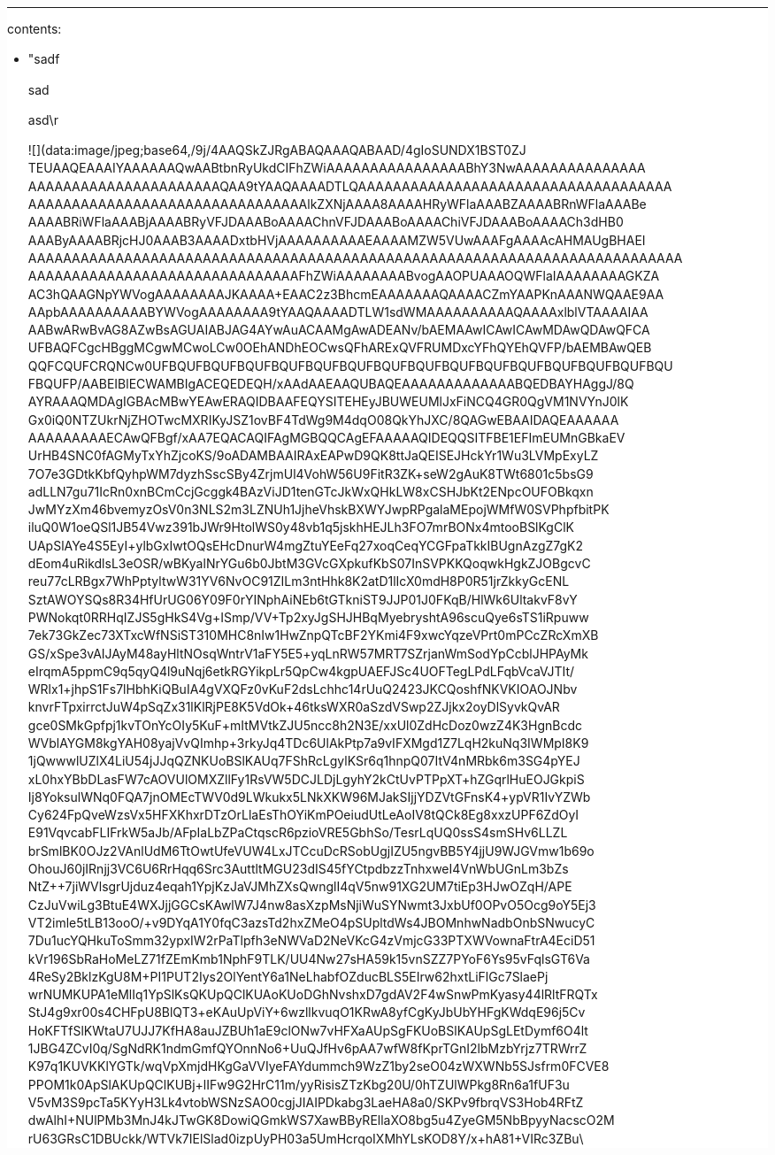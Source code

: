 ---
contents:
  - "sadf

    sad

    asd\r

    ![](data:image/jpeg;base64,/9j/4AAQSkZJRgABAQAAAQABAAD/4gIoSUNDX1BST0ZJ\
    TEUAAQEAAAIYAAAAAAQwAABtbnRyUkdCIFhZWiAAAAAAAAAAAAAAAABhY3NwAAAAAAAAAAAAAAA\
    AAAAAAAAAAAAAAAAAAAAAAQAA9tYAAQAAAADTLQAAAAAAAAAAAAAAAAAAAAAAAAAAAAAAAAAAAA\
    AAAAAAAAAAAAAAAAAAAAAAAAAAAAAAAAlkZXNjAAAA8AAAAHRyWFlaAAABZAAAABRnWFlaAAABe\
    AAAABRiWFlaAAABjAAAABRyVFJDAAABoAAAAChnVFJDAAABoAAAAChiVFJDAAABoAAAACh3dHB0\
    AAAByAAAABRjcHJ0AAAB3AAAADxtbHVjAAAAAAAAAAEAAAAMZW5VUwAAAFgAAAAcAHMAUgBHAEI\
    AAAAAAAAAAAAAAAAAAAAAAAAAAAAAAAAAAAAAAAAAAAAAAAAAAAAAAAAAAAAAAAAAAAAAAAAAAA\
    AAAAAAAAAAAAAAAAAAAAAAAAAAAAAAAFhZWiAAAAAAAABvogAAOPUAAAOQWFlaIAAAAAAAAGKZA\
    AC3hQAAGNpYWVogAAAAAAAAJKAAAA+EAAC2z3BhcmEAAAAAAAQAAAACZmYAAPKnAAANWQAAE9AA\
    AApbAAAAAAAAAABYWVogAAAAAAAA9tYAAQAAAADTLW1sdWMAAAAAAAAAAQAAAAxlblVTAAAAIAA\
    AABwARwBvAG8AZwBsAGUAIABJAG4AYwAuACAAMgAwADEANv/bAEMAAwICAwICAwMDAwQDAwQFCA\
    UFBAQFCgcHBggMCgwMCwoLCw0OEhANDhEOCwsQFhARExQVFRUMDxcYFhQYEhQVFP/bAEMBAwQEB\
    QQFCQUFCRQNCw0UFBQUFBQUFBQUFBQUFBQUFBQUFBQUFBQUFBQUFBQUFBQUFBQUFBQUFBQUFBQU\
    FBQUFP/AABEIBlECWAMBIgACEQEDEQH/xAAdAAEAAQUBAQEAAAAAAAAAAAAABQEDBAYHAggJ/8Q\
    AYRAAAQMDAgIGBAcMBwYEAwERAQIDBAAFEQYSITEHEyJBUWEUMlJxFiNCQ4GR0QgVM1NVYnJ0lK\
    Gx0iQ0NTZUkrNjZHOTwcMXRIKyJSZ1ovBF4TdWg9M4dqO08QkYhJXC/8QAGwEBAAIDAQEAAAAAA\
    AAAAAAAAAECAwQFBgf/xAA7EQACAQIFAgMGBQQCAgEFAAAAAQIDEQQSITFBE1EFImEUMnGBkaEV\
    UrHB4SNC0fAGMyTxYhZjcoKS/9oADAMBAAIRAxEAPwD9QK8ttJaQEISEJHckYr1Wu3LVMpExyLZ\
    7O7e3GDtkKbfQyhpWM7dyzhSscSBy4ZrjmUl4VohW56U9FitR3ZK+seW2gAuK8TWt6801c5bsG9\
    adLLN7gu71IcRn0xnBCmCcjGcggk4BAzViJD1tenGTcJkWxQHkLW8xCSHJbKt2ENpcOUFOBkqxn\
    JwMYzXm46bvemyzOsV0n3NLS2m3LZNUh1JjheVhskBXWYJwpRPgalaMEpojWMfW0SVPhpfbitPK\
    iluQ0W1oeQSl1JB54Vwz391bJWr9HtolWS0y48vb1q5jskhHEJLh3FO7mrBONx4mtooBSlKgClK\
    UApSlAYe4S5EyI+ylbGxIwtOQsEHcDnurW4mgZtuYEeFq27xoqCeqYCGFpaTkkIBUgnAzgZ7gK2\
    dEom4uRikdlsL3eOSR/wBKyalNrYGu6b0JbtM3GVcGXpkufKbS07InSVPKKQoqwkHgkZJOBgcvC\
    reu77cLRBgx7WhPptyltwW31YV6NvOC91ZILm3ntHhk8K2atD1lIcX0mdH8P0R51jrZkkyGcENL\
    SztAWOYSQs8R34HfUrUG06Y09F0rYINphAiNEb6tGTkniST9JJP01J0FKqB/HlWk6UltakvF8vY\
    PWNokqt0RRHqIZJS5gHkS4Vg+ISmp/VV+Tp2xyJgSHJHBqMyebryshtA96scuQye6sTS1iRpuww\
    7ek73GkZec73XTxcWfNSiST310MHC8nIw1HwZnpQTcBF2YKmi4F9xwcYqzeVPrt0mPCcZRcXmXB\
    GS/xSpe3vAIJAyM48ayHltNOsqWntrV1aFY5E5+yqLnRW57MRT7SZrjanWmSodYpCcblJHPAyMk\
    eIrqmA5ppmC9q5qyQ4l9uNqj6etkRGYikpLr5QpCw4kgpUAEFJSc4UOFTegLPdLFqbVcaVJTIt/\
    WRlx1+jhpS1Fs7lHbhKiQBuIA4gVXQFz0vKuF2dsLchhc14rUuQ2423JKCQoshfNKVKIOAOJNbv\
    knvrFTpxirrctJuW4pSqZx31lKlRjPE8K5VdOk+46tksWXR0aSzdVSwp2ZJjkx2oyDlSyvkQvAR\
    gce0SMkGpfpj1kvTOnYcOIy5KuF+mItMVtkZJU5ncc8h2N3E/xxUl0ZdHcDoz0wzZ4K3HgnBcdc\
    WVblAYGM8kgYAH08yajVvQImhp+3rkyJq4TDc6UlAkPtp7a9vIFXMgd1Z7LqH2kuNq3IWMpI8K9\
    1jQwwwlUZlX4LiU54jJJqQZNKUoBSlKAUq7FShRcLgylKSr6q1hnpQ07ItV4nMRbk6m3SG4pYEJ\
    xL0hxYBbDLasFW7cAOVUlOMXZllFy1RsVW5DCJLDjLgyhY2kCtUvPTPpXT+hZGqrlHuEOJGkpiS\
    Ij8YoksulWNq0FQA7jnOMEcTWV0d9LWkukx5LNkXKW96MJakSIjjYDZVtGFnsK4+ypVR1IvYZWb\
    Cy624FpQveWzsVx5HFXKhxrDTzOrLlaEsThOYiKmPOeiudUtLeAoIV8tQCk8Eg8xxzUPF6ZdOyI\
    E91VqvcabFLIFrkW5aJb/AFpIaLbZPaCtqscR6pzioVRE5GbhSo/TesrLqUQ0ssS4smSHv6LLZL\
    brSmlBK0OJz2VAnlUdM6TtOwtUfeVUW4LxJTCcuDcRSobUgjIZU5ngvBB5Y4jjU9WJGVmw1b69o\
    OhouJ60jIRnjj3VC6U6RrHqq6Src3AuttltMGU23dIS45fYCtpdbzzTnhxweI4VnWbUGnLm3bZs\
    NtZ++7jiWVlsgrUjduz4eqah1YpjKzJaVJMhZXsQwnglI4qV5nw91XG2UM7tiEp3HJwOZqH/APE\
    CzJuVwiLg3BtuE4WXJjjGGCsKAwlW7J4nw8asXzpMsNjiWuSYNwmt3JxbUf0OPvO5Ocg9oY5Ej3\
    VT2imle5tLB13ooO/+v9DYqA1Y0fqC3azsTd2hxZMeO4pSUpltdWs4JBOMnhwNadbOnbSNwucyC\
    7Du1ucYQHkuToSmm32ypxIW2rPaTlpfh3eNWVaD2NeVKcG4zVmjcG33PTXWVownaFtrA4EciD51\
    kVr196SbRaHoMeLZ71fZEmKmb1NphF9TLK/UU4Nw27sHA59k15vnSZZ7PYoF6Ys95vFqlsGT6Va\
    4ReSy2BklzKgU8M+PI1PUT2Iys2OlYentY6a1NeLhabfOZducBLS5EIrw62hxtLiFlGc7SlaePj\
    wrNUMKUPA1eMlIq1YpSlKsQKUpQClKUAoKUoDGhNvshxD7gdAV2F4wSnwPmKyasy44lRltFRQTx\
    StJ4g9xr00s4CHFpU8BlQT3+eKAuUpViY+6wzllkvuqO1KRwA8yfCgKyJbUbYHFgKWdqE96j5Cv\
    HoKFTfSlKWtaU7UJJ7KfHA8auJZBUh1aE9clONw7vHFXaAUpSgFKUoBSlKAUpSgLEtDymf6O4lt\
    1JBG4ZCvI0q/SgNdRK1ndmGmfQYOnnNo6+UuQJfHv6pAA7wfW8fKprTGnI2lbMzbYrjz7TRWrrZ\
    K97q1KUVKKlYGTk/wqVpXmjdHKgGaVVIyeFAYdummch9WzZ1by2seO04zWXWNb5SJsfrm0FCVE8\
    PPOM1k0ApSlAKUpQClKUBj+lIFw9G2HrC11m/yyRisisZTzKbg20U/0hTZUlWPkg8Rn6a1fUF3u\
    V5vM3S9pcTa5KYyH3Lk4vtobWSNzSAO0cgjJIAIPDkabg3LaeHA8a0/SKPv9fbrqVS3Hob4RFtZ\
    dwAlhI+NUlPMb3MnJ4kJTwGK8DowiQGmkWS7XawBByREllaXO8bg5u4ZyeGM5NbBpyyNacscO2M\
    rU63GRsC1DBUckk/WTVk7IElSlad0izpUyPH03a5UmHcrqoIXMhYLsKOD8Y/x+hA81+VIRc3ZBu\